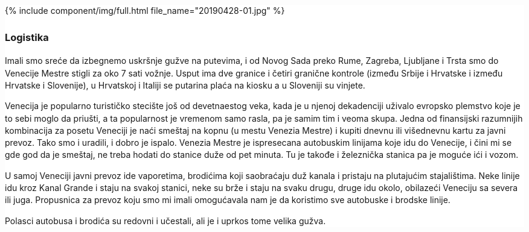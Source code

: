{% include component/img/full.html file_name="20190428-01.jpg" %}

### Logistika

Imali smo sreće da izbegnemo uskršnje gužve na putevima, i od Novog Sada preko Rume, Zagreba, Ljubljane i Trsta smo do
Venecije Mestre stigli za oko 7 sati vožnje. Usput ima dve granice i četiri granične kontrole (između Srbije i Hrvatske i
između Hrvatske i Slovenije), u Hrvatskoj i Italiji se putarina plaća na kiosku a u Sloveniji su vinjete. 

Venecija je popularno turističko stecište još od devetnaestog veka, kada je u njenoj dekadenciji uživalo evropsko plemstvo
koje je to sebi moglo da priušti, a ta popularnost je vremenom samo rasla, pa je samim tim i veoma skupa. Jedna od 
finansijski razumnijih kombinacija za posetu Veneciji je naći smeštaj na kopnu (u mestu Venezia Mestre) i kupiti dnevnu
ili višednevnu kartu za javni prevoz. Tako smo i uradili, i dobro je ispalo. Venezia Mestre je ispresecana autobuskim
linijama koje idu do Venecije, i čini mi se gde god da je smeštaj, ne treba hodati do stanice duže od pet minuta. Tu je
takođe i železnička stanica pa je moguće ići i vozom.

U samoj Veneciji javni prevoz ide vaporetima, brodićima koji saobraćaju duž kanala i pristaju na plutajućim stajalištima. 
Neke linije idu kroz Kanal Grande i staju na svakoj stanici, neke su brže i staju na svaku drugu, druge idu okolo, obilazeći
Veneciju sa severa ili juga. Propusnica za prevoz koju smo mi imali omogućavala nam je da koristimo sve autobuske i brodske
linije.

Polasci autobusa i brodića su redovni i učestali, ali je i uprkos tome velika gužva.
